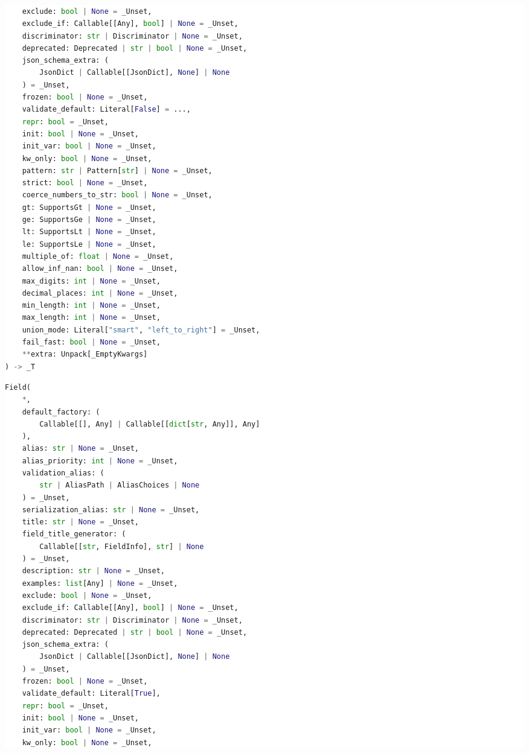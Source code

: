 ```python
    exclude: bool | None = _Unset,
    exclude_if: Callable[[Any], bool] | None = _Unset,
    discriminator: str | Discriminator | None = _Unset,
    deprecated: Deprecated | str | bool | None = _Unset,
    json_schema_extra: (
        JsonDict | Callable[[JsonDict], None] | None
    ) = _Unset,
    frozen: bool | None = _Unset,
    validate_default: Literal[False] = ...,
    repr: bool = _Unset,
    init: bool | None = _Unset,
    init_var: bool | None = _Unset,
    kw_only: bool | None = _Unset,
    pattern: str | Pattern[str] | None = _Unset,
    strict: bool | None = _Unset,
    coerce_numbers_to_str: bool | None = _Unset,
    gt: SupportsGt | None = _Unset,
    ge: SupportsGe | None = _Unset,
    lt: SupportsLt | None = _Unset,
    le: SupportsLe | None = _Unset,
    multiple_of: float | None = _Unset,
    allow_inf_nan: bool | None = _Unset,
    max_digits: int | None = _Unset,
    decimal_places: int | None = _Unset,
    min_length: int | None = _Unset,
    max_length: int | None = _Unset,
    union_mode: Literal["smart", "left_to_right"] = _Unset,
    fail_fast: bool | None = _Unset,
    **extra: Unpack[_EmptyKwargs]
) -> _T

```

```python
Field(
    *,
    default_factory: (
        Callable[[], Any] | Callable[[dict[str, Any]], Any]
    ),
    alias: str | None = _Unset,
    alias_priority: int | None = _Unset,
    validation_alias: (
        str | AliasPath | AliasChoices | None
    ) = _Unset,
    serialization_alias: str | None = _Unset,
    title: str | None = _Unset,
    field_title_generator: (
        Callable[[str, FieldInfo], str] | None
    ) = _Unset,
    description: str | None = _Unset,
    examples: list[Any] | None = _Unset,
    exclude: bool | None = _Unset,
    exclude_if: Callable[[Any], bool] | None = _Unset,
    discriminator: str | Discriminator | None = _Unset,
    deprecated: Deprecated | str | bool | None = _Unset,
    json_schema_extra: (
        JsonDict | Callable[[JsonDict], None] | None
    ) = _Unset,
    frozen: bool | None = _Unset,
    validate_default: Literal[True],
    repr: bool = _Unset,
    init: bool | None = _Unset,
    init_var: bool | None = _Unset,
    kw_only: bool | None = _Unset,
```